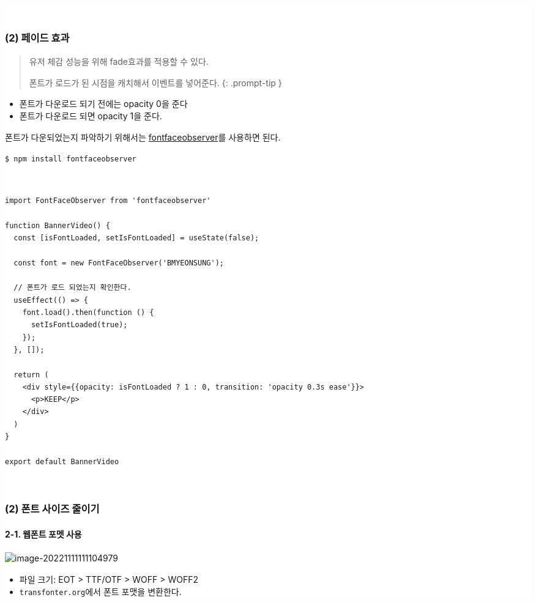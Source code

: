 <br>

### (2) 페이드 효과

> 유저 체감 성능을 위해 fade효과를 적용할 수 있다.
>
> 폰트가 로드가 된 시점을 캐치해서 이벤트를 넣어준다.
{: .prompt-tip }

- 폰트가 다운로드 되기 전에는 opacity 0을 준다
- 폰트가 다운로드 되면 opacity 1을 준다.

폰트가 다운되었는지 파악하기 위해서는 [fontfaceobserver](https://www.npmjs.com/package/fontfaceobserver)를 사용하면 된다.

```bash
$ npm install fontfaceobserver
```

<br>

```react
import FontFaceObserver from 'fontfaceobserver'

function BannerVideo() {
  const [isFontLoaded, setIsFontLoaded] = useState(false);

  const font = new FontFaceObserver('BMYEONSUNG');

  // 폰트가 로드 되었는지 확인한다.
  useEffect(() => {
    font.load().then(function () {
      setIsFontLoaded(true);
    });
  }, []);

  return (
    <div style={{opacity: isFontLoaded ? 1 : 0, transition: 'opacity 0.3s ease'}}>
      <p>KEEP</p>
    </div>
  )
}

export default BannerVideo
```

<br>

### (2) 폰트 사이즈 줄이기

#### 2-1. 웹폰트 포멧 사용

![image-20221111111104979](https://raw.githubusercontent.com/JaeKP/image_repo/main/img/image-20221111111104979.png)

- 파일 크기: EOT >  TTF/OTF  > WOFF > WOFF2 
- `transfonter.org`에서 폰트 포맷을 변환한다. 
